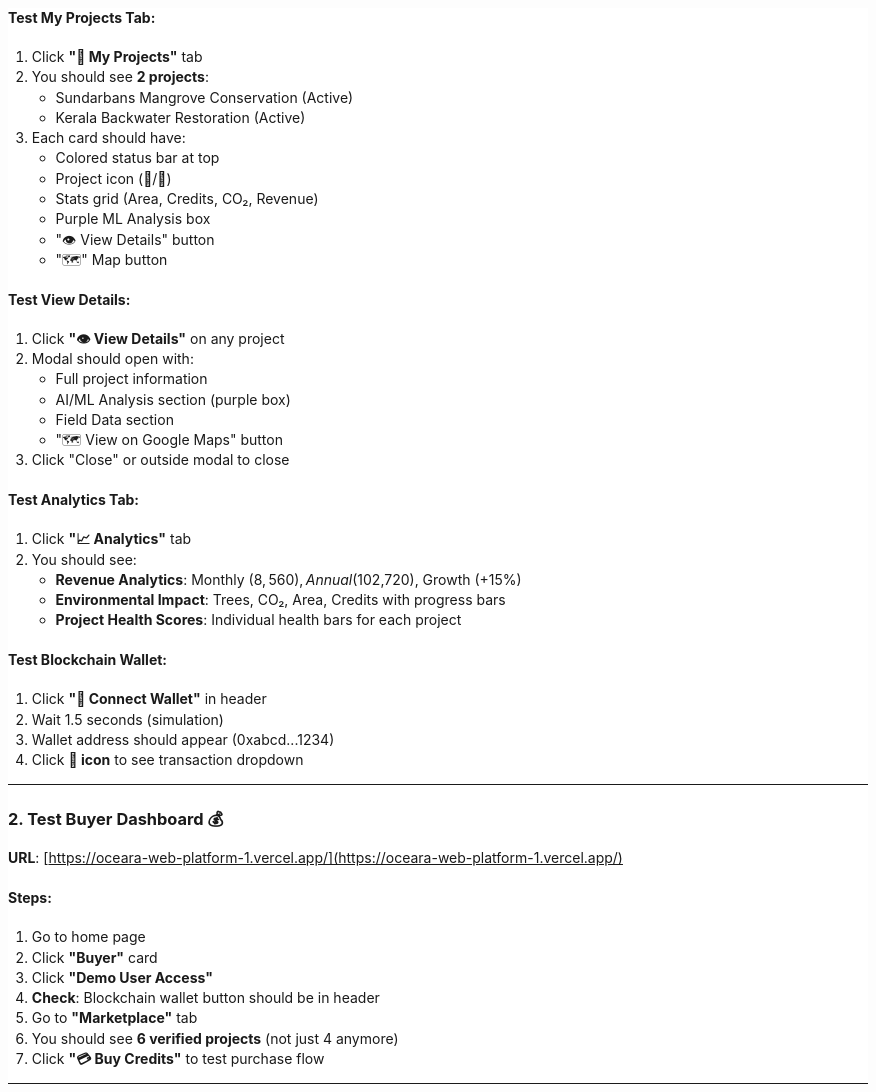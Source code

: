 #### Test My Projects Tab:
1. Click **"🌴 My Projects"** tab
2. You should see **2 projects**:
   - Sundarbans Mangrove Conservation (Active)
   - Kerala Backwater Restoration (Active)
3. Each card should have:
   - Colored status bar at top
   - Project icon (🌴/🌊)
   - Stats grid (Area, Credits, CO₂, Revenue)
   - Purple ML Analysis box
   - "👁️ View Details" button
   - "🗺️" Map button

#### Test View Details:
1. Click **"👁️ View Details"** on any project
2. Modal should open with:
   - Full project information
   - AI/ML Analysis section (purple box)
   - Field Data section
   - "🗺️ View on Google Maps" button
3. Click "Close" or outside modal to close

#### Test Analytics Tab:
1. Click **"📈 Analytics"** tab
2. You should see:
   - **Revenue Analytics**: Monthly ($8,560), Annual ($102,720), Growth (+15%)
   - **Environmental Impact**: Trees, CO₂, Area, Credits with progress bars
   - **Project Health Scores**: Individual health bars for each project

#### Test Blockchain Wallet:
1. Click **"🔗 Connect Wallet"** in header
2. Wait 1.5 seconds (simulation)
3. Wallet address should appear (0xabcd...1234)
4. Click **📜 icon** to see transaction dropdown

---

### 2. **Test Buyer Dashboard** 💰

**URL**: [https://oceara-web-platform-1.vercel.app/](https://oceara-web-platform-1.vercel.app/)

#### Steps:
1. Go to home page
2. Click **"Buyer"** card
3. Click **"Demo User Access"**
4. **Check**: Blockchain wallet button should be in header
5. Go to **"Marketplace"** tab
6. You should see **6 verified projects** (not just 4 anymore)
7. Click **"💳 Buy Credits"** to test purchase flow

---
